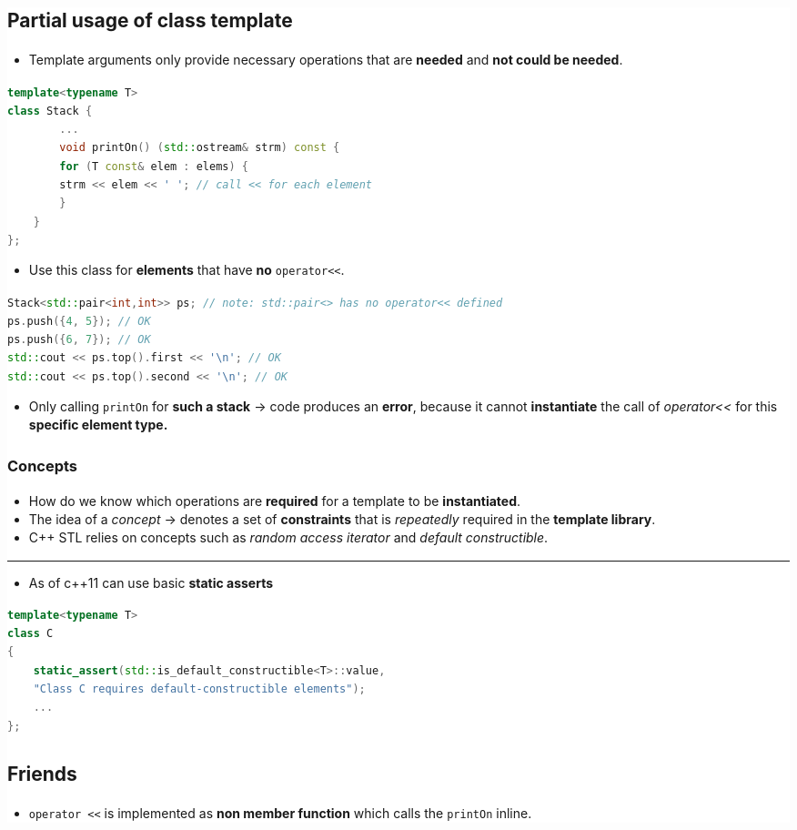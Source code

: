 ## Partial usage of class template

- Template arguments only provide necessary operations that are **needed** and **not could be needed**.

```c++
template<typename T>
class Stack {
		...
        void printOn() (std::ostream& strm) const {
        for (T const& elem : elems) {
        strm << elem << ' '; // call << for each element
		}
	}
};
```

- Use this class for **elements** that have **no** `operator<<`.

```c++
Stack<std::pair<int,int>> ps; // note: std::pair<> has no operator<< defined
ps.push({4, 5}); // OK
ps.push({6, 7}); // OK
std::cout << ps.top().first << '\n'; // OK
std::cout << ps.top().second << '\n'; // OK
```

- Only calling `printOn` for **such a stack** $\to$ code produces an **error**, because it cannot **instantiate** the call of *operator<<* for this **specific element type.**

### Concepts

- How do we know which operations are **required** for a template to be **instantiated**.
- The idea of a *concept* $\to$ denotes a set of **constraints** that is *repeatedly* required in the **template library**.
- C++ STL relies on concepts such as *random access iterator* and *default constructible*.

----

- As of c++11 can use basic **static asserts**

```c++
template<typename T>
class C
{
    static_assert(std::is_default_constructible<T>::value,
    "Class C requires default-constructible elements");
    ...
};	
```

## Friends

- `operator <<` is implemented as **non member function** which calls the `printOn` inline.
